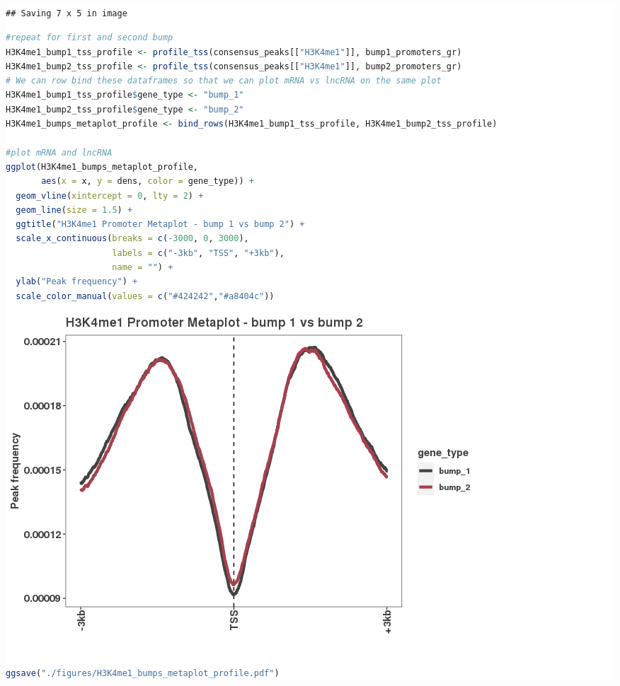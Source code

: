     ## Saving 7 x 5 in image

``` r
#repeat for first and second bump
H3K4me1_bump1_tss_profile <- profile_tss(consensus_peaks[["H3K4me1"]], bump1_promoters_gr)
H3K4me1_bump2_tss_profile <- profile_tss(consensus_peaks[["H3K4me1"]], bump2_promoters_gr)
# We can row bind these dataframes so that we can plot mRNA vs lncRNA on the same plot
H3K4me1_bump1_tss_profile$gene_type <- "bump_1"
H3K4me1_bump2_tss_profile$gene_type <- "bump_2"
H3K4me1_bumps_metaplot_profile <- bind_rows(H3K4me1_bump1_tss_profile, H3K4me1_bump2_tss_profile)

#plot mRNA and lncRNA
ggplot(H3K4me1_bumps_metaplot_profile, 
       aes(x = x, y = dens, color = gene_type)) +
  geom_vline(xintercept = 0, lty = 2) + 
  geom_line(size = 1.5) + 
  ggtitle("H3K4me1 Promoter Metaplot - bump 1 vs bump 2") + 
  scale_x_continuous(breaks = c(-3000, 0, 3000),
                     labels = c("-3kb", "TSS", "+3kb"),
                     name = "") + 
  ylab("Peak frequency") + 
  scale_color_manual(values = c("#424242","#a8404c"))
```

![](05_histone_marks_comparing_bumps_files/figure-markdown_github/H3K4me1%20TSS%20profiles-3.png)

``` r
ggsave("./figures/H3K4me1_bumps_metaplot_profile.pdf")
```
